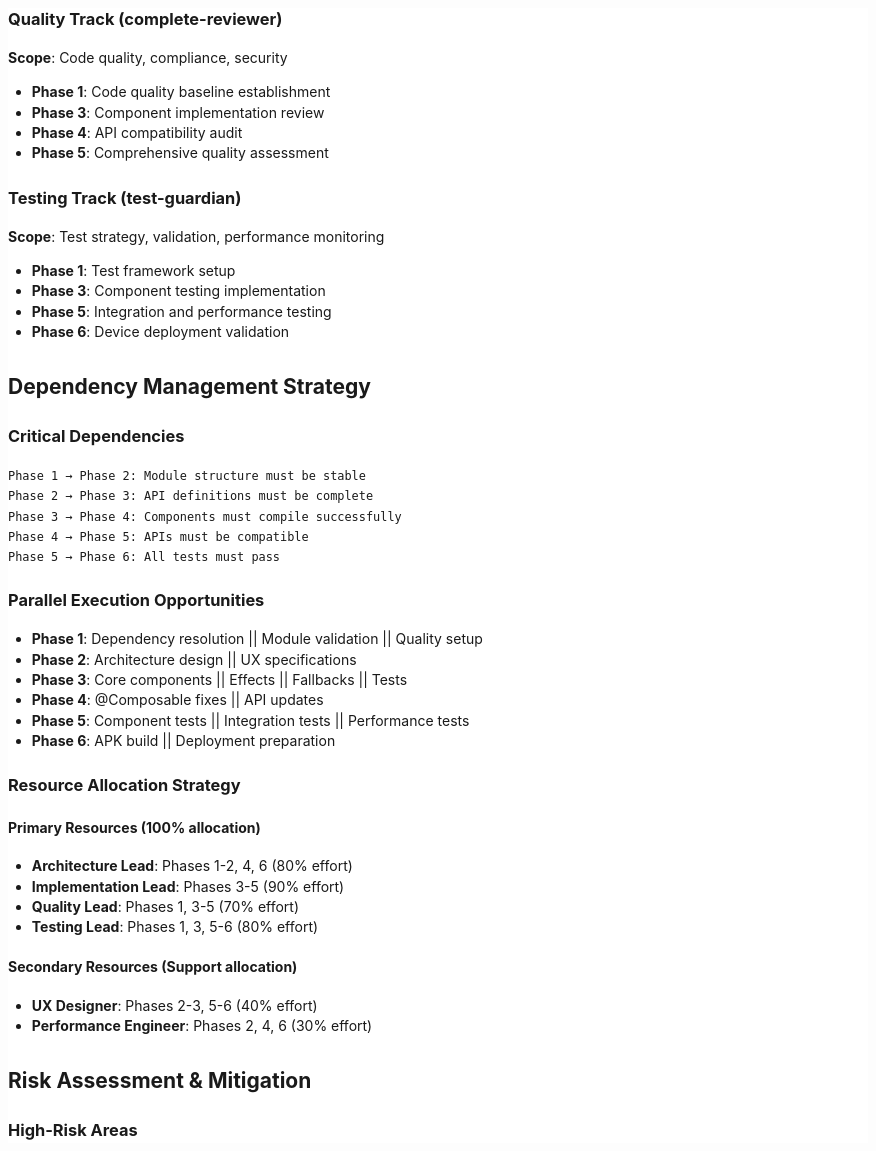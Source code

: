 ### Quality Track (complete-reviewer)
**Scope**: Code quality, compliance, security
- **Phase 1**: Code quality baseline establishment
- **Phase 3**: Component implementation review
- **Phase 4**: API compatibility audit
- **Phase 5**: Comprehensive quality assessment

### Testing Track (test-guardian)
**Scope**: Test strategy, validation, performance monitoring
- **Phase 1**: Test framework setup
- **Phase 3**: Component testing implementation
- **Phase 5**: Integration and performance testing
- **Phase 6**: Device deployment validation

## Dependency Management Strategy

### Critical Dependencies
```
Phase 1 → Phase 2: Module structure must be stable
Phase 2 → Phase 3: API definitions must be complete
Phase 3 → Phase 4: Components must compile successfully
Phase 4 → Phase 5: APIs must be compatible
Phase 5 → Phase 6: All tests must pass
```

### Parallel Execution Opportunities
- **Phase 1**: Dependency resolution || Module validation || Quality setup
- **Phase 2**: Architecture design || UX specifications
- **Phase 3**: Core components || Effects || Fallbacks || Tests
- **Phase 4**: @Composable fixes || API updates
- **Phase 5**: Component tests || Integration tests || Performance tests
- **Phase 6**: APK build || Deployment preparation

### Resource Allocation Strategy

#### Primary Resources (100% allocation)
- **Architecture Lead**: Phases 1-2, 4, 6 (80% effort)
- **Implementation Lead**: Phases 3-5 (90% effort)
- **Quality Lead**: Phases 1, 3-5 (70% effort)
- **Testing Lead**: Phases 1, 3, 5-6 (80% effort)

#### Secondary Resources (Support allocation)
- **UX Designer**: Phases 2-3, 5-6 (40% effort)
- **Performance Engineer**: Phases 2, 4, 6 (30% effort)

## Risk Assessment & Mitigation

### High-Risk Areas
